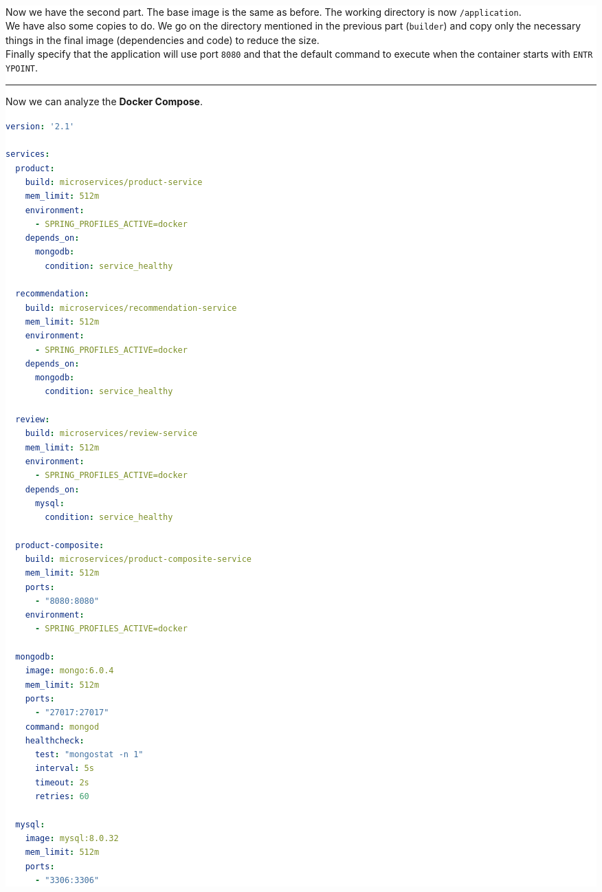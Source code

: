 Now we have the second part. The base image is the same as before. The working directory is now `/application`.\
We have also some copies to do. We go on the directory mentioned in the previous part (`builder`) and copy only the necessary things in the final image (dependencies and code) to reduce the size.\
Finally specify that the application will use port `8080` and that the default command to execute when the container starts with `ENTRYPOINT`.
___
Now we can analyze the **Docker Compose**.
```yml
version: '2.1'

services:
  product:
    build: microservices/product-service
    mem_limit: 512m
    environment:
      - SPRING_PROFILES_ACTIVE=docker
    depends_on:
      mongodb:
        condition: service_healthy

  recommendation:
    build: microservices/recommendation-service
    mem_limit: 512m
    environment:
      - SPRING_PROFILES_ACTIVE=docker
    depends_on:
      mongodb:
        condition: service_healthy

  review:
    build: microservices/review-service
    mem_limit: 512m
    environment:
      - SPRING_PROFILES_ACTIVE=docker
    depends_on:
      mysql:
        condition: service_healthy

  product-composite:
    build: microservices/product-composite-service
    mem_limit: 512m
    ports:
      - "8080:8080"
    environment:
      - SPRING_PROFILES_ACTIVE=docker

  mongodb:
    image: mongo:6.0.4
    mem_limit: 512m
    ports:
      - "27017:27017"
    command: mongod
    healthcheck:
      test: "mongostat -n 1"
      interval: 5s
      timeout: 2s
      retries: 60

  mysql:
    image: mysql:8.0.32
    mem_limit: 512m
    ports:
      - "3306:3306"
```